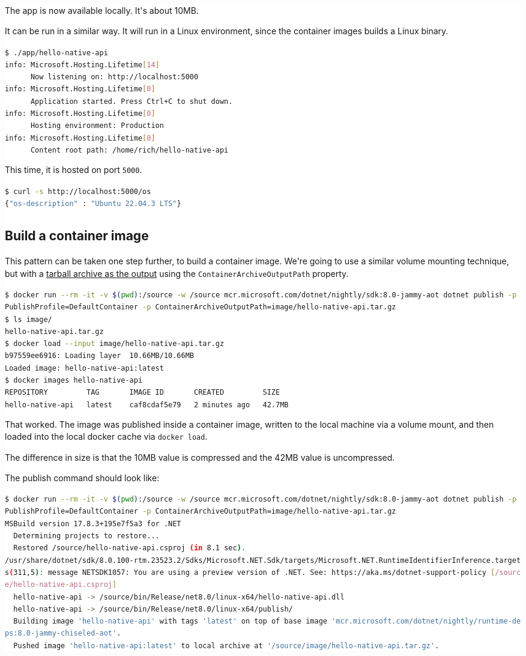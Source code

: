 The app is now available locally. It's about 10MB.

It can be run in a similar way. It will run in a Linux environment, since the container images builds a Linux binary.

```bash
$ ./app/hello-native-api
info: Microsoft.Hosting.Lifetime[14]
      Now listening on: http://localhost:5000
info: Microsoft.Hosting.Lifetime[0]
      Application started. Press Ctrl+C to shut down.
info: Microsoft.Hosting.Lifetime[0]
      Hosting environment: Production
info: Microsoft.Hosting.Lifetime[0]
      Content root path: /home/rich/hello-native-api
```

This time, it is hosted on port `5000`.

```bash
$ curl -s http://localhost:5000/os
{"os-description" : "Ubuntu 22.04.3 LTS"}
```

## Build a container image

This pattern can be taken one step further, to build a container image. We're going to use a similar volume mounting technique, but with a [tarball archive as the output](https://github.com/dotnet/core/issues/8440#issuecomment-1743593480) using the `ContainerArchiveOutputPath` property.

```bash
$ docker run --rm -it -v $(pwd):/source -w /source mcr.microsoft.com/dotnet/nightly/sdk:8.0-jammy-aot dotnet publish -p PublishProfile=DefaultContainer -p ContainerArchiveOutputPath=image/hello-native-api.tar.gz
$ ls image/
hello-native-api.tar.gz
$ docker load --input image/hello-native-api.tar.gz 
b97559ee6916: Loading layer  10.66MB/10.66MB
Loaded image: hello-native-api:latest
$ docker images hello-native-api
REPOSITORY         TAG       IMAGE ID       CREATED         SIZE
hello-native-api   latest    caf8cdaf5e79   2 minutes ago   42.7MB
```

That worked. The image was published inside a container image, written to the local machine via a volume mount, and then loaded into the local docker cache via `docker load`.

The difference in size is that the 10MB value is compressed and the 42MB value is uncompressed.

The publish command should look like:

```bash
$ docker run --rm -it -v $(pwd):/source -w /source mcr.microsoft.com/dotnet/nightly/sdk:8.0-jammy-aot dotnet publish -p PublishProfile=DefaultContainer -p ContainerArchiveOutputPath=image/hello-native-api.tar.gz
MSBuild version 17.8.3+195e7f5a3 for .NET
  Determining projects to restore...
  Restored /source/hello-native-api.csproj (in 8.1 sec).
/usr/share/dotnet/sdk/8.0.100-rtm.23523.2/Sdks/Microsoft.NET.Sdk/targets/Microsoft.NET.RuntimeIdentifierInference.targets(311,5): message NETSDK1057: You are using a preview version of .NET. See: https://aka.ms/dotnet-support-policy [/source/hello-native-api.csproj]
  hello-native-api -> /source/bin/Release/net8.0/linux-x64/hello-native-api.dll
  hello-native-api -> /source/bin/Release/net8.0/linux-x64/publish/
  Building image 'hello-native-api' with tags 'latest' on top of base image 'mcr.microsoft.com/dotnet/nightly/runtime-deps:8.0-jammy-chiseled-aot'.
  Pushed image 'hello-native-api:latest' to local archive at '/source/image/hello-native-api.tar.gz'.
```
